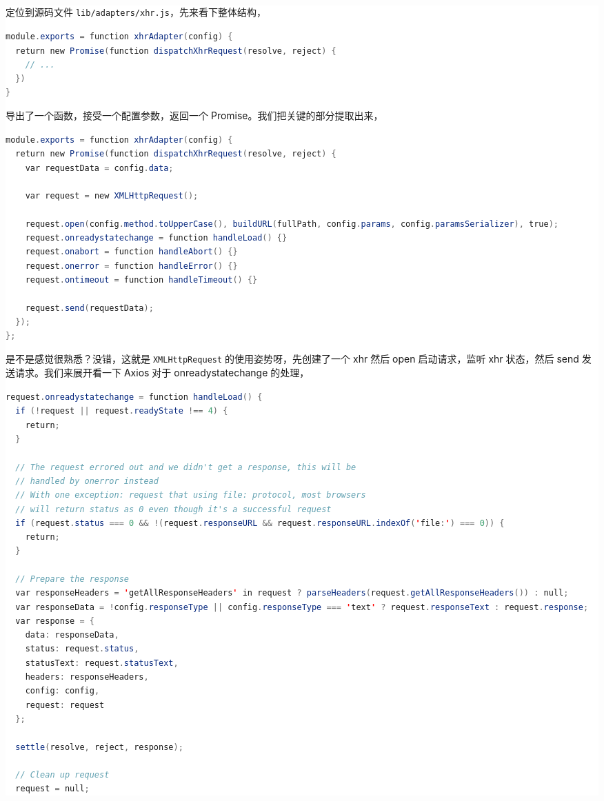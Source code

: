 定位到源码文件 `lib/adapters/xhr.js`，先来看下整体结构，

```java
module.exports = function xhrAdapter(config) {
  return new Promise(function dispatchXhrRequest(resolve, reject) {
    // ...
  })
}
```

导出了一个函数，接受一个配置参数，返回一个 Promise。我们把关键的部分提取出来，

```java
module.exports = function xhrAdapter(config) {
  return new Promise(function dispatchXhrRequest(resolve, reject) {
    var requestData = config.data;

    var request = new XMLHttpRequest();

    request.open(config.method.toUpperCase(), buildURL(fullPath, config.params, config.paramsSerializer), true);
    request.onreadystatechange = function handleLoad() {}
    request.onabort = function handleAbort() {}
    request.onerror = function handleError() {}
    request.ontimeout = function handleTimeout() {}

    request.send(requestData);
  });
};
```

是不是感觉很熟悉？没错，这就是 `XMLHttpRequest` 的使用姿势呀，先创建了一个 xhr 然后 open 启动请求，监听 xhr 状态，然后 send 发送请求。我们来展开看一下 Axios 对于 onreadystatechange 的处理，

```java
request.onreadystatechange = function handleLoad() {
  if (!request || request.readyState !== 4) {
    return;
  }

  // The request errored out and we didn't get a response, this will be
  // handled by onerror instead
  // With one exception: request that using file: protocol, most browsers
  // will return status as 0 even though it's a successful request
  if (request.status === 0 && !(request.responseURL && request.responseURL.indexOf('file:') === 0)) {
    return;
  }

  // Prepare the response
  var responseHeaders = 'getAllResponseHeaders' in request ? parseHeaders(request.getAllResponseHeaders()) : null;
  var responseData = !config.responseType || config.responseType === 'text' ? request.responseText : request.response;
  var response = {
    data: responseData,
    status: request.status,
    statusText: request.statusText,
    headers: responseHeaders,
    config: config,
    request: request
  };

  settle(resolve, reject, response);

  // Clean up request
  request = null;
```
